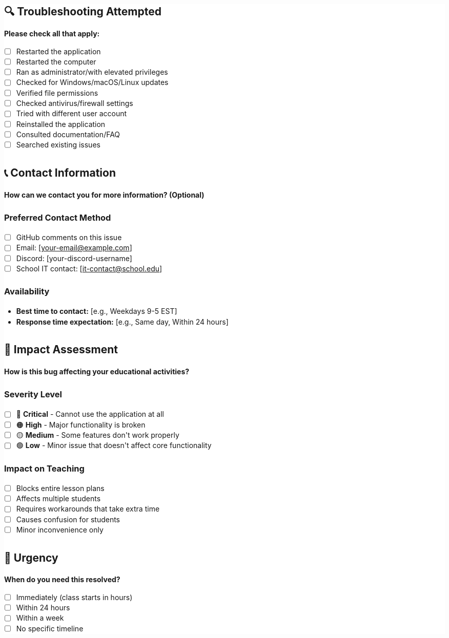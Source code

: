 ## 🔍 Troubleshooting Attempted
**Please check all that apply:**

- [ ] Restarted the application
- [ ] Restarted the computer
- [ ] Ran as administrator/with elevated privileges
- [ ] Checked for Windows/macOS/Linux updates
- [ ] Verified file permissions
- [ ] Checked antivirus/firewall settings
- [ ] Tried with different user account
- [ ] Reinstalled the application
- [ ] Consulted documentation/FAQ
- [ ] Searched existing issues

## 📞 Contact Information
**How can we contact you for more information? (Optional)**

### Preferred Contact Method
- [ ] GitHub comments on this issue
- [ ] Email: [your-email@example.com]
- [ ] Discord: [your-discord-username]
- [ ] School IT contact: [it-contact@school.edu]

### Availability
- **Best time to contact:** [e.g., Weekdays 9-5 EST]
- **Response time expectation:** [e.g., Same day, Within 24 hours]

## 🎯 Impact Assessment
**How is this bug affecting your educational activities?**

### Severity Level
- [ ] 🔴 **Critical** - Cannot use the application at all
- [ ] 🟠 **High** - Major functionality is broken
- [ ] 🟡 **Medium** - Some features don't work properly
- [ ] 🟢 **Low** - Minor issue that doesn't affect core functionality

### Impact on Teaching
- [ ] Blocks entire lesson plans
- [ ] Affects multiple students
- [ ] Requires workarounds that take extra time
- [ ] Causes confusion for students
- [ ] Minor inconvenience only

## 🚨 Urgency
**When do you need this resolved?**

- [ ] Immediately (class starts in hours)
- [ ] Within 24 hours
- [ ] Within a week
- [ ] No specific timeline
